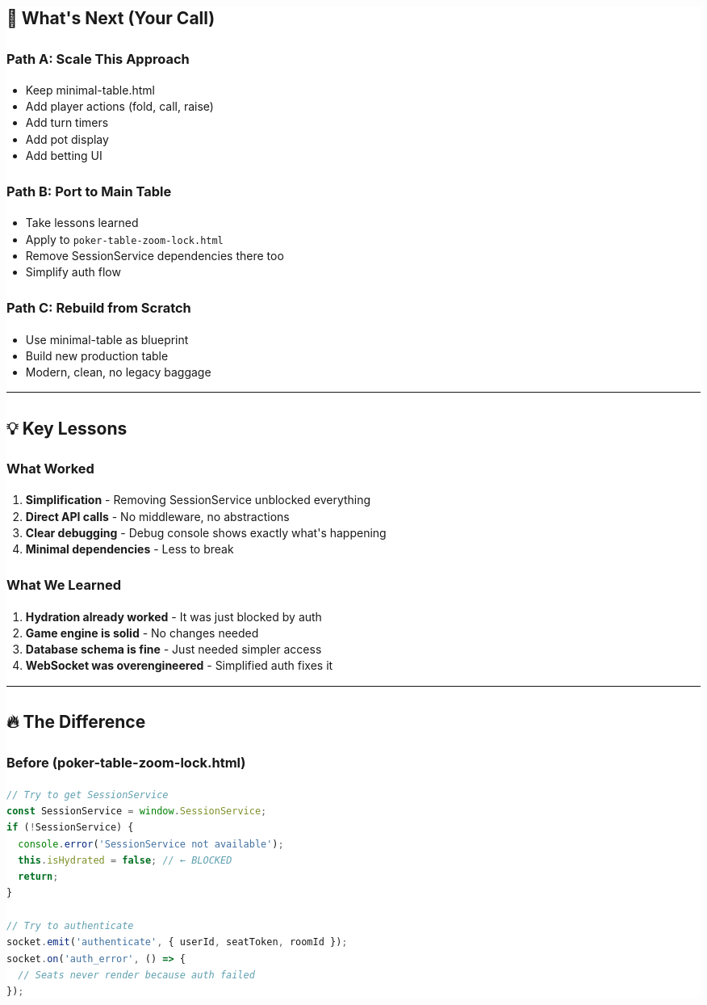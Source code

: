 
## 🚀 What's Next (Your Call)

### Path A: Scale This Approach
- Keep minimal-table.html
- Add player actions (fold, call, raise)
- Add turn timers
- Add pot display
- Add betting UI

### Path B: Port to Main Table
- Take lessons learned
- Apply to `poker-table-zoom-lock.html`
- Remove SessionService dependencies there too
- Simplify auth flow

### Path C: Rebuild from Scratch
- Use minimal-table as blueprint
- Build new production table
- Modern, clean, no legacy baggage

---

## 💡 Key Lessons

### What Worked
1. **Simplification** - Removing SessionService unblocked everything
2. **Direct API calls** - No middleware, no abstractions
3. **Clear debugging** - Debug console shows exactly what's happening
4. **Minimal dependencies** - Less to break

### What We Learned
1. **Hydration already worked** - It was just blocked by auth
2. **Game engine is solid** - No changes needed
3. **Database schema is fine** - Just needed simpler access
4. **WebSocket was overengineered** - Simplified auth fixes it

---

## 🔥 The Difference

### Before (poker-table-zoom-lock.html)
```javascript
// Try to get SessionService
const SessionService = window.SessionService;
if (!SessionService) {
  console.error('SessionService not available');
  this.isHydrated = false; // ← BLOCKED
  return;
}

// Try to authenticate
socket.emit('authenticate', { userId, seatToken, roomId });
socket.on('auth_error', () => {
  // Seats never render because auth failed
});
```
